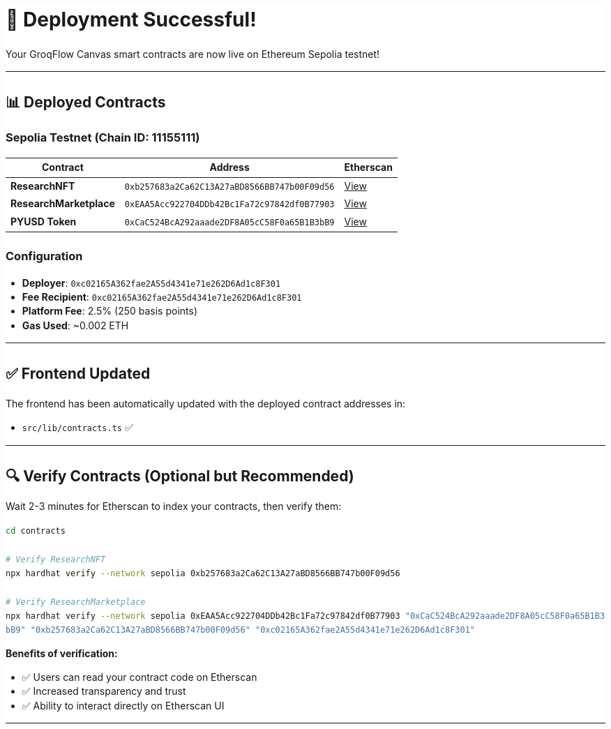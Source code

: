 # 🎉 Deployment Successful!

Your GroqFlow Canvas smart contracts are now live on Ethereum Sepolia testnet!

---

## 📊 Deployed Contracts

### Sepolia Testnet (Chain ID: 11155111)

| Contract | Address | Etherscan |
|----------|---------|-----------|
| **ResearchNFT** | `0xb257683a2Ca62C13A27aBD8566BB747b00F09d56` | [View](https://sepolia.etherscan.io/address/0xb257683a2Ca62C13A27aBD8566BB747b00F09d56) |
| **ResearchMarketplace** | `0xEAA5Acc922704DDb42Bc1Fa72c97842df0B77903` | [View](https://sepolia.etherscan.io/address/0xEAA5Acc922704DDb42Bc1Fa72c97842df0B77903) |
| **PYUSD Token** | `0xCaC524BcA292aaade2DF8A05cC58F0a65B1B3bB9` | [View](https://sepolia.etherscan.io/address/0xCaC524BcA292aaade2DF8A05cC58F0a65B1B3bB9) |

### Configuration

- **Deployer**: `0xc02165A362fae2A55d4341e71e262D6Ad1c8F301`
- **Fee Recipient**: `0xc02165A362fae2A55d4341e71e262D6Ad1c8F301`
- **Platform Fee**: 2.5% (250 basis points)
- **Gas Used**: ~0.002 ETH

---

## ✅ Frontend Updated

The frontend has been automatically updated with the deployed contract addresses in:
- `src/lib/contracts.ts` ✅

---

## 🔍 Verify Contracts (Optional but Recommended)

Wait 2-3 minutes for Etherscan to index your contracts, then verify them:

```bash
cd contracts

# Verify ResearchNFT
npx hardhat verify --network sepolia 0xb257683a2Ca62C13A27aBD8566BB747b00F09d56

# Verify ResearchMarketplace
npx hardhat verify --network sepolia 0xEAA5Acc922704DDb42Bc1Fa72c97842df0B77903 "0xCaC524BcA292aaade2DF8A05cC58F0a65B1B3bB9" "0xb257683a2Ca62C13A27aBD8566BB747b00F09d56" "0xc02165A362fae2A55d4341e71e262D6Ad1c8F301"
```

**Benefits of verification:**
- ✅ Users can read your contract code on Etherscan
- ✅ Increased transparency and trust
- ✅ Ability to interact directly on Etherscan UI

---
